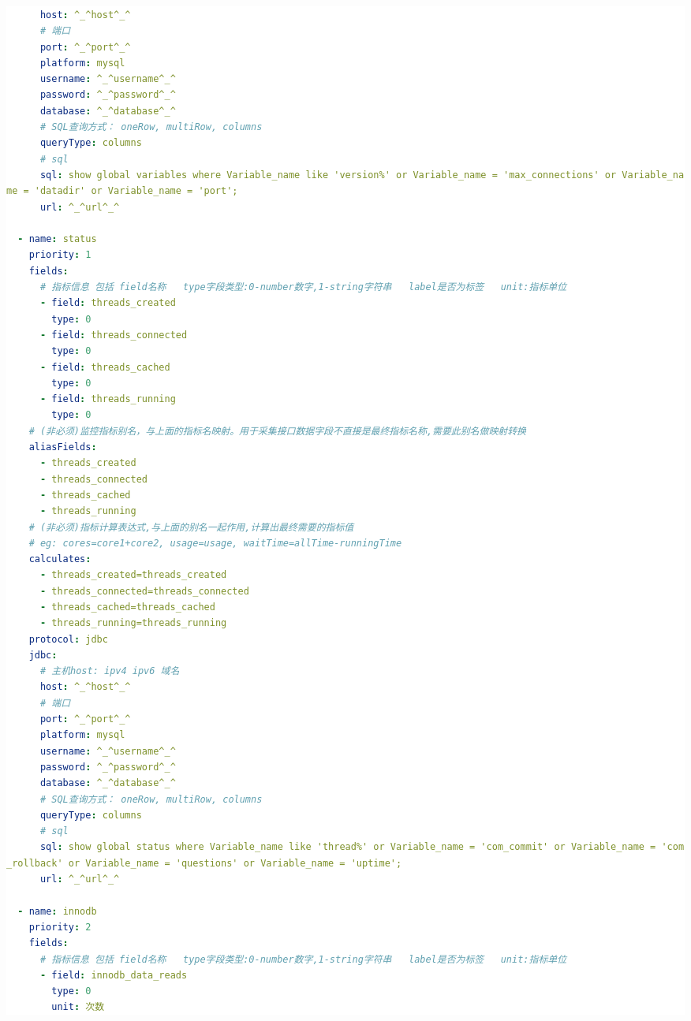 ```yaml
      host: ^_^host^_^
      # 端口
      port: ^_^port^_^
      platform: mysql
      username: ^_^username^_^
      password: ^_^password^_^
      database: ^_^database^_^
      # SQL查询方式： oneRow, multiRow, columns
      queryType: columns
      # sql
      sql: show global variables where Variable_name like 'version%' or Variable_name = 'max_connections' or Variable_name = 'datadir' or Variable_name = 'port';
      url: ^_^url^_^

  - name: status
    priority: 1
    fields:
      # 指标信息 包括 field名称   type字段类型:0-number数字,1-string字符串   label是否为标签   unit:指标单位
      - field: threads_created
        type: 0
      - field: threads_connected
        type: 0
      - field: threads_cached
        type: 0
      - field: threads_running
        type: 0
    # (非必须)监控指标别名，与上面的指标名映射。用于采集接口数据字段不直接是最终指标名称,需要此别名做映射转换
    aliasFields:
      - threads_created
      - threads_connected
      - threads_cached
      - threads_running
    # (非必须)指标计算表达式,与上面的别名一起作用,计算出最终需要的指标值
    # eg: cores=core1+core2, usage=usage, waitTime=allTime-runningTime
    calculates:
      - threads_created=threads_created
      - threads_connected=threads_connected
      - threads_cached=threads_cached
      - threads_running=threads_running
    protocol: jdbc
    jdbc:
      # 主机host: ipv4 ipv6 域名
      host: ^_^host^_^
      # 端口
      port: ^_^port^_^
      platform: mysql
      username: ^_^username^_^
      password: ^_^password^_^
      database: ^_^database^_^
      # SQL查询方式： oneRow, multiRow, columns
      queryType: columns
      # sql
      sql: show global status where Variable_name like 'thread%' or Variable_name = 'com_commit' or Variable_name = 'com_rollback' or Variable_name = 'questions' or Variable_name = 'uptime';
      url: ^_^url^_^

  - name: innodb
    priority: 2
    fields:
      # 指标信息 包括 field名称   type字段类型:0-number数字,1-string字符串   label是否为标签   unit:指标单位
      - field: innodb_data_reads
        type: 0
        unit: 次数
```